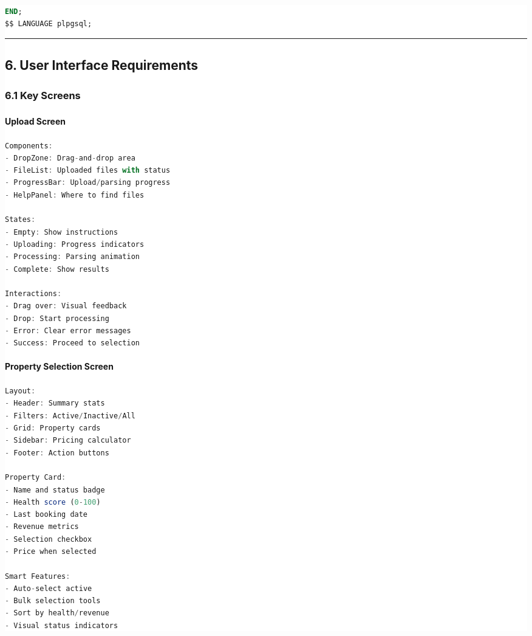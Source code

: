 ```sql
END;
$$ LANGUAGE plpgsql;
```

---

## 6. User Interface Requirements

### 6.1 Key Screens

#### Upload Screen
```typescript
Components:
- DropZone: Drag-and-drop area
- FileList: Uploaded files with status
- ProgressBar: Upload/parsing progress
- HelpPanel: Where to find files

States:
- Empty: Show instructions
- Uploading: Progress indicators
- Processing: Parsing animation
- Complete: Show results

Interactions:
- Drag over: Visual feedback
- Drop: Start processing
- Error: Clear error messages
- Success: Proceed to selection
```

#### Property Selection Screen
```typescript
Layout:
- Header: Summary stats
- Filters: Active/Inactive/All
- Grid: Property cards
- Sidebar: Pricing calculator
- Footer: Action buttons

Property Card:
- Name and status badge
- Health score (0-100)
- Last booking date
- Revenue metrics
- Selection checkbox
- Price when selected

Smart Features:
- Auto-select active
- Bulk selection tools
- Sort by health/revenue
- Visual status indicators
```
